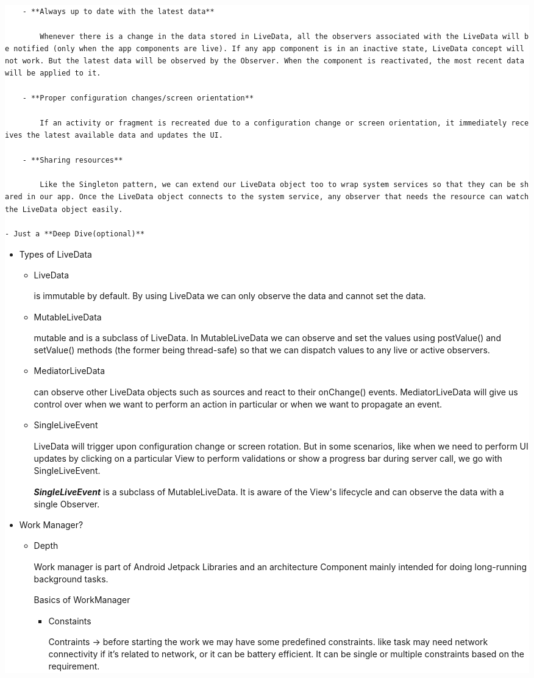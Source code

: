         - **Always up to date with the latest data**
            
            Whenever there is a change in the data stored in LiveData, all the observers associated with the LiveData will be notified (only when the app components are live). If any app component is in an inactive state, LiveData concept will not work. But the latest data will be observed by the Observer. When the component is reactivated, the most recent data will be applied to it.
            
        - **Proper configuration changes/screen orientation**
            
            If an activity or fragment is recreated due to a configuration change or screen orientation, it immediately receives the latest available data and updates the UI.
            
        - **Sharing resources**
            
            Like the Singleton pattern, we can extend our LiveData object too to wrap system services so that they can be shared in our app. Once the LiveData object connects to the system service, any observer that needs the resource can watch the LiveData object easily.
            
    - Just a **Deep Dive(optional)**
        
        
- Types of LiveData
    - LiveData
        
        is immutable by default. By using LiveData we can only observe the data and cannot set the data.
        
    - MutableLiveData
        
        mutable and is a subclass of LiveData. In MutableLiveData we can observe and set the values using postValue() and setValue() methods (the former being thread-safe) so that we can dispatch values to any live or active observers.
        
    - MediatorLiveData
        
        can observe other LiveData objects such as sources and react to their onChange() events. MediatorLiveData will give us control over when we want to perform an action in particular or when we want to propagate an event.
        
    - SingleLiveEvent
        
        LiveData will trigger upon configuration change or screen rotation. But in some scenarios, like when we need to perform UI updates by clicking on a particular View to perform validations or show a progress bar during server call, we go with SingleLiveEvent.
        
        ***SingleLiveEvent*** is a subclass of MutableLiveData. It is aware of the View's lifecycle and can observe the data with a single Observer.
        
- Work Manager?
    - Depth
        
        Work manager is part of Android Jetpack Libraries and an architecture Component mainly intended for doing long-running background tasks.
        
        Basics of WorkManager
        
        - Constaints
            
            Contraints → before starting the work we may have some predefined constraints. like task may need network connectivity if it’s related to network, or it can be battery efficient. It can be single or multiple constraints based on the requirement.
            